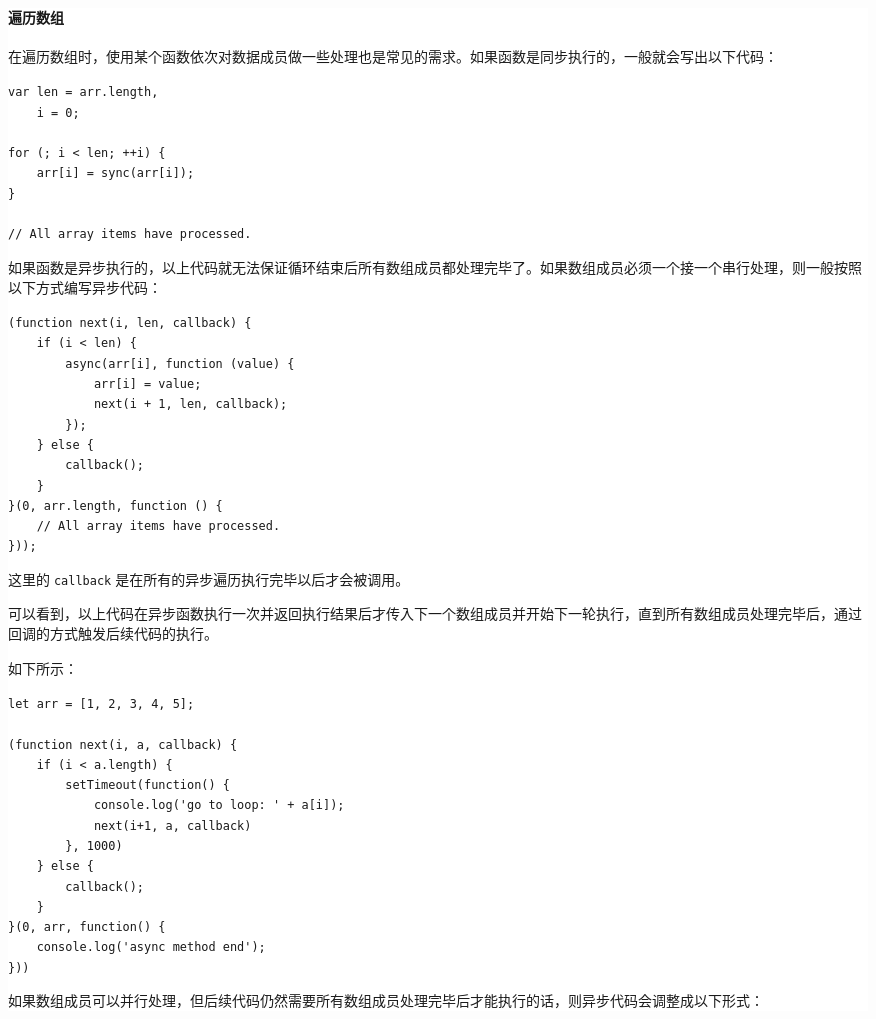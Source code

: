 #### 遍历数组

在遍历数组时，使用某个函数依次对数据成员做一些处理也是常见的需求。如果函数是同步执行的，一般就会写出以下代码：

```
var len = arr.length,
    i = 0;

for (; i < len; ++i) {
    arr[i] = sync(arr[i]);
}

// All array items have processed.
```

如果函数是异步执行的，以上代码就无法保证循环结束后所有数组成员都处理完毕了。如果数组成员必须一个接一个串行处理，则一般按照以下方式编写异步代码：

```
(function next(i, len, callback) {
    if (i < len) {
        async(arr[i], function (value) {
            arr[i] = value;
            next(i + 1, len, callback);
        });
    } else {
        callback();
    }
}(0, arr.length, function () {
    // All array items have processed.
}));
```

这里的 `callback` 是在所有的异步遍历执行完毕以后才会被调用。

可以看到，以上代码在异步函数执行一次并返回执行结果后才传入下一个数组成员并开始下一轮执行，直到所有数组成员处理完毕后，通过回调的方式触发后续代码的执行。

如下所示：

```
let arr = [1, 2, 3, 4, 5];

(function next(i, a, callback) {
	if (i < a.length) {
		setTimeout(function() {
			console.log('go to loop: ' + a[i]);
			next(i+1, a, callback)
		}, 1000)
	} else {
		callback();
	}
}(0, arr, function() {
	console.log('async method end');
}))
```

如果数组成员可以并行处理，但后续代码仍然需要所有数组成员处理完毕后才能执行的话，则异步代码会调整成以下形式：

